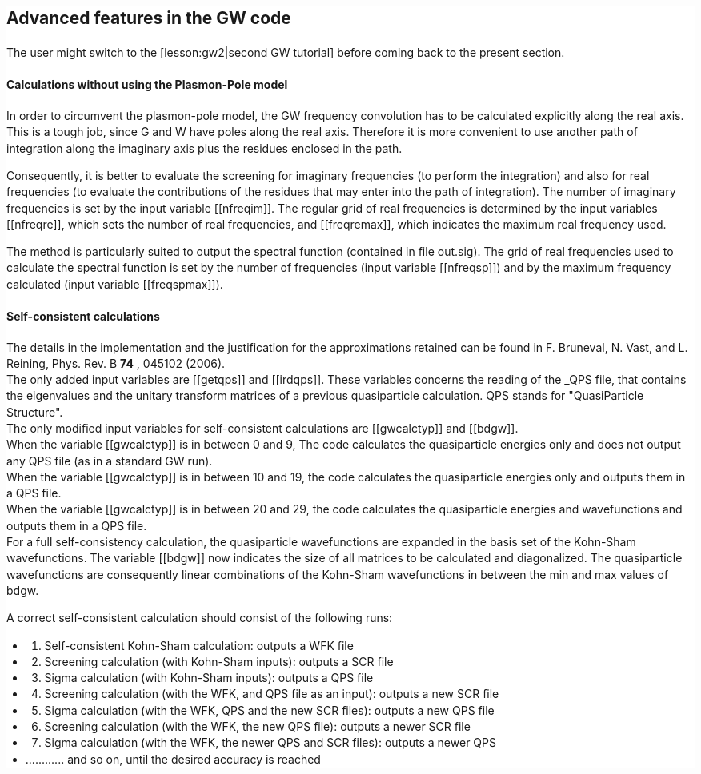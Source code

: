 ## Advanced features in the GW code
   
The user might switch to the [lesson:gw2|second GW tutorial] before
coming back to the present section.

#### **Calculations without using the Plasmon-Pole model**

In order to circumvent the plasmon-pole model, the GW frequency convolution
has to be calculated explicitly along the real axis. This is a tough job,
since G and W have poles along the real axis. Therefore it is more convenient
to use another path of integration along the imaginary axis plus the residues
enclosed in the path.

Consequently, it is better to evaluate the screening for imaginary frequencies
(to perform the integration) and also for real frequencies (to evaluate the
contributions of the residues that may enter into the path of integration).
The number of imaginary frequencies is set by the input variable [[nfreqim]].
The regular grid of real frequencies is determined by the input variables
[[nfreqre]], which sets the number of real frequencies, and [[freqremax]],
which indicates the maximum real frequency used.

The method is particularly suited to output the spectral function (contained
in file out.sig). The grid of real frequencies used to calculate the spectral
function is set by the number of frequencies (input variable [[nfreqsp]]) and
by the maximum frequency calculated (input variable [[freqspmax]]).

#### **Self-consistent calculations**

The details in the implementation and the justification for the approximations
retained can be found in F. Bruneval, N. Vast, and L. Reining, Phys. Rev. B **74** , 045102 (2006).  
The only added input variables are [[getqps]] and [[irdqps]]. These variables
concerns the reading of the _QPS file, that contains the eigenvalues and the
unitary transform matrices of a previous quasiparticle calculation. QPS stands
for "QuasiParticle Structure".  
The only modified input variables for self-consistent calculations are
[[gwcalctyp]] and [[bdgw]].  
When the variable [[gwcalctyp]] is in between 0 and 9, The code calculates the
quasiparticle energies only and does not output any QPS file (as in a standard GW run).  
When the variable [[gwcalctyp]] is in between 10 and 19, the code calculates
the quasiparticle energies only and outputs them in a QPS file.  
When the variable [[gwcalctyp]] is in between 20 and 29, the code calculates
the quasiparticle energies and wavefunctions and outputs them in a QPS file.  
For a full self-consistency calculation, the quasiparticle wavefunctions are
expanded in the basis set of the Kohn-Sham wavefunctions. The variable
[[bdgw]] now indicates the size of all matrices to be calculated and
diagonalized. The quasiparticle wavefunctions are consequently linear
combinations of the Kohn-Sham wavefunctions in between the min and max values of bdgw.

A correct self-consistent calculation should consist of the following runs:

  * 1) Self-consistent Kohn-Sham calculation: outputs a WFK file 
  * 2) Screening calculation (with Kohn-Sham inputs): outputs a SCR file 
  * 3) Sigma calculation (with Kohn-Sham inputs): outputs a QPS file 
  * 4) Screening calculation (with the WFK, and QPS file as an input): outputs a new SCR file 
  * 5) Sigma calculation (with the WFK, QPS and the new SCR files): outputs a new QPS file 
  * 6) Screening calculation (with the WFK, the new QPS file): outputs a newer SCR file 
  * 7) Sigma calculation (with the WFK, the newer QPS and SCR files): outputs a newer QPS 
  * ............ and so on, until the desired accuracy is reached 
